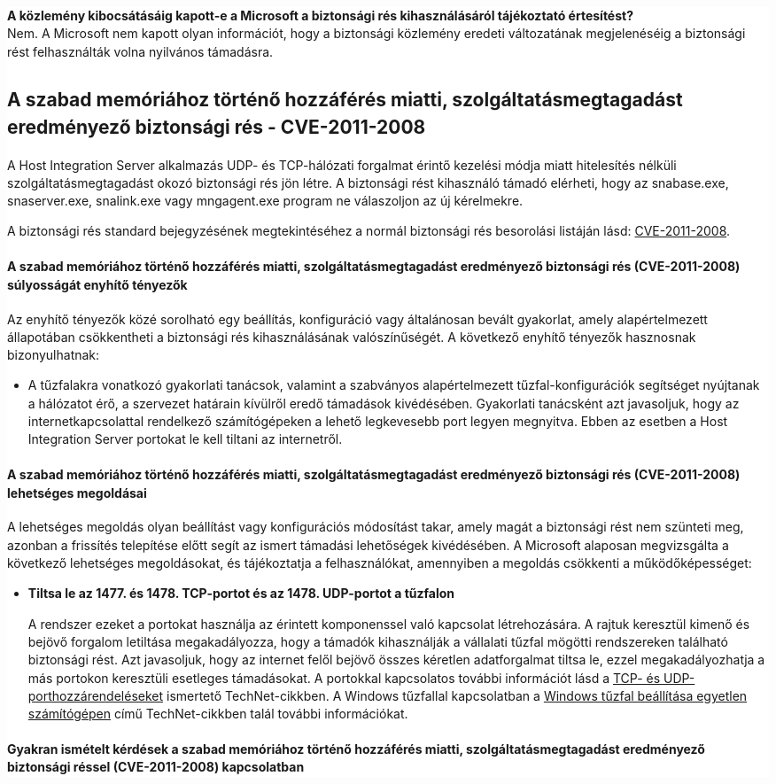**A közlemény kibocsátásáig kapott-e a Microsoft a biztonsági rés kihasználásáról tájékoztató értesítést?**  
Nem. A Microsoft nem kapott olyan információt, hogy a biztonsági közlemény eredeti változatának megjelenéséig a biztonsági rést felhasználták volna nyilvános támadásra.
  
A szabad memóriához történő hozzáférés miatti, szolgáltatásmegtagadást eredményező biztonsági rés - CVE-2011-2008  
-----------------------------------------------------------------------------------------------------------------
  
A Host Integration Server alkalmazás UDP- és TCP-hálózati forgalmat érintő kezelési módja miatt hitelesítés nélküli szolgáltatásmegtagadást okozó biztonsági rés jön létre. A biztonsági rést kihasználó támadó elérheti, hogy az snabase.exe, snaserver.exe, snalink.exe vagy mngagent.exe program ne válaszoljon az új kérelmekre.
  
A biztonsági rés standard bejegyzésének megtekintéséhez a normál biztonsági rés besorolási listáján lásd: [CVE-2011-2008](http://www.cve.mitre.org/cgi-bin/cvename.cgi?name=cve-2011-2008).
  
#### A szabad memóriához történő hozzáférés miatti, szolgáltatásmegtagadást eredményező biztonsági rés (CVE-2011-2008) súlyosságát enyhítő tényezők
  
Az enyhítő tényezők közé sorolható egy beállítás, konfiguráció vagy általánosan bevált gyakorlat, amely alapértelmezett állapotában csökkentheti a biztonsági rés kihasználásának valószínűségét. A következő enyhítő tényezők hasznosnak bizonyulhatnak:
  
-   A tűzfalakra vonatkozó gyakorlati tanácsok, valamint a szabványos alapértelmezett tűzfal-konfigurációk segítséget nyújtanak a hálózatot érő, a szervezet határain kívülről eredő támadások kivédésében. Gyakorlati tanácsként azt javasoljuk, hogy az internetkapcsolattal rendelkező számítógépeken a lehető legkevesebb port legyen megnyitva. Ebben az esetben a Host Integration Server portokat le kell tiltani az internetről.
  
#### A szabad memóriához történő hozzáférés miatti, szolgáltatásmegtagadást eredményező biztonsági rés (CVE-2011-2008) lehetséges megoldásai
  
A lehetséges megoldás olyan beállítást vagy konfigurációs módosítást takar, amely magát a biztonsági rést nem szünteti meg, azonban a frissítés telepítése előtt segít az ismert támadási lehetőségek kivédésében. A Microsoft alaposan megvizsgálta a következő lehetséges megoldásokat, és tájékoztatja a felhasználókat, amennyiben a megoldás csökkenti a működőképességet:
  
-   **Tiltsa le az 1477. és 1478. TCP-portot és az 1478. UDP-portot a tűzfalon**
  
    A rendszer ezeket a portokat használja az érintett komponenssel való kapcsolat létrehozására. A rajtuk keresztül kimenő és bejövő forgalom letiltása megakadályozza, hogy a támadók kihasználják a vállalati tűzfal mögötti rendszereken található biztonsági rést. Azt javasoljuk, hogy az internet felől bejövő összes kéretlen adatforgalmat tiltsa le, ezzel megakadályozhatja a más portokon keresztüli esetleges támadásokat. A portokkal kapcsolatos további információt lásd a [TCP- és UDP-porthozzárendeléseket](http://go.microsoft.com/fwlink/?linkid=21312) ismertető TechNet-cikkben. A Windows tűzfallal kapcsolatban a [Windows tűzfal beállítása egyetlen számítógépen](http://www.microsoft.com/technet/security/smallbusiness/prodtech/windowsxp/cfgfwall.mspx) című TechNet-cikkben talál további információkat.
  
#### Gyakran ismételt kérdések a szabad memóriához történő hozzáférés miatti, szolgáltatásmegtagadást eredményező biztonsági réssel (CVE-2011-2008) kapcsolatban
  